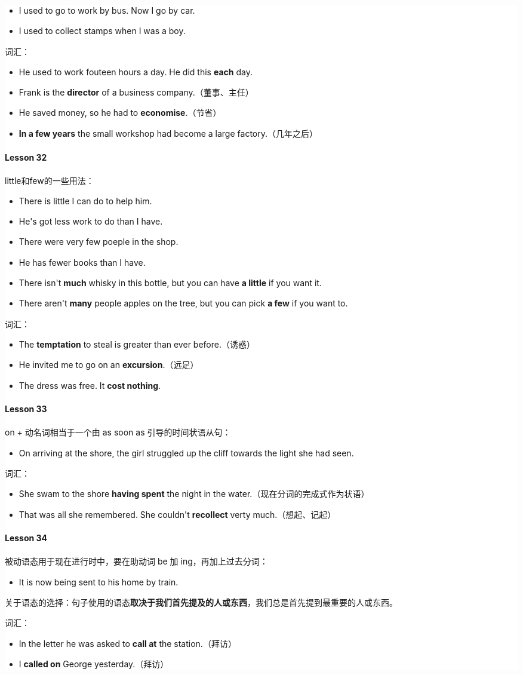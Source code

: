 - I used to go to work by bus. Now I go by car.

- I used to collect stamps when I was a boy.

词汇：

- He used to work fouteen hours a day. He did this **each** day.

- Frank is the **director** of a business company.（董事、主任）

- He saved money, so he had to **economise**.（节省）

- **In a few years** the small workshop had become a large factory.（几年之后）

#### Lesson 32

little和few的一些用法：

- There is little I can do to help him.

- He's got less work to do than I have.

- There were very few poeple in the shop.

- He has fewer books than I have.

- There isn't **much** whisky in this bottle, but you can have **a little** if you want it.

- There aren't **many** people apples on the tree, but you can pick **a few** if you want to.

词汇：

- The **temptation** to steal is greater than ever before.（诱惑）

- He invited me to go on an **excursion**.（远足）

- The dress was free. It **cost nothing**.

#### Lesson 33

on + 动名词相当于一个由 as soon as 引导的时间状语从句：

- On arriving at the shore, the girl struggled up the cliff towards the light she had seen.

词汇：

- She swam to the shore **having spent** the night in the water.（现在分词的完成式作为状语）

- That was all she remembered. She couldn't **recollect** verty much.（想起、记起）

#### Lesson 34

被动语态用于现在进行时中，要在助动词 be 加 ing，再加上过去分词：

- It is now being sent to his home by train.

关于语态的选择：句子使用的语态**取决于我们首先提及的人或东西**，我们总是首先提到最重要的人或东西。

词汇：

- In the letter he was asked to **call at** the station.（拜访）

- I **called on** George yesterday.（拜访）
